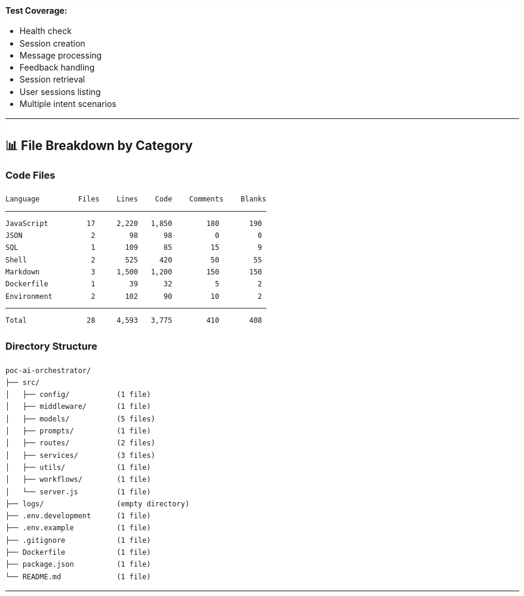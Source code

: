 **Test Coverage:**
- Health check
- Session creation
- Message processing
- Feedback handling
- Session retrieval
- User sessions listing
- Multiple intent scenarios

---

## 📊 File Breakdown by Category

### Code Files

```
Language         Files    Lines    Code    Comments    Blanks
─────────────────────────────────────────────────────────────
JavaScript         17     2,220   1,850        180       190
JSON                2        98      98          0         0
SQL                 1       109      85         15         9
Shell               2       525     420         50        55
Markdown            3     1,500   1,200        150       150
Dockerfile          1        39      32          5         2
Environment         2       102      90         10         2
─────────────────────────────────────────────────────────────
Total              28     4,593   3,775        410       408
```

### Directory Structure

```
poc-ai-orchestrator/
├── src/
│   ├── config/           (1 file)
│   ├── middleware/       (1 file)
│   ├── models/           (5 files)
│   ├── prompts/          (1 file)
│   ├── routes/           (2 files)
│   ├── services/         (3 files)
│   ├── utils/            (1 file)
│   ├── workflows/        (1 file)
│   └── server.js         (1 file)
├── logs/                 (empty directory)
├── .env.development      (1 file)
├── .env.example          (1 file)
├── .gitignore            (1 file)
├── Dockerfile            (1 file)
├── package.json          (1 file)
└── README.md             (1 file)
```

---